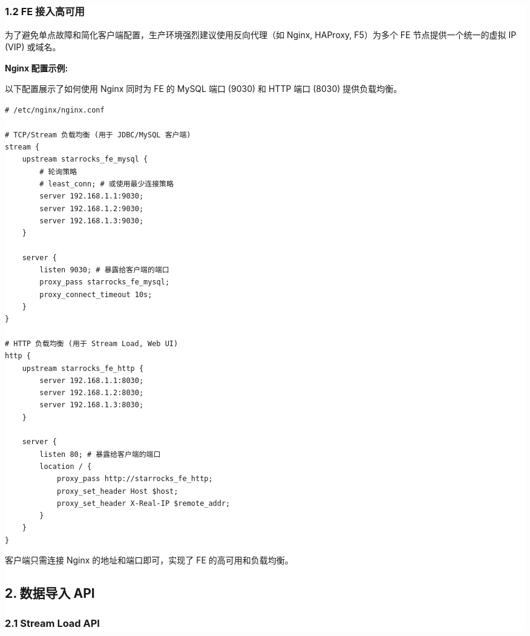 ### 1.2 FE 接入高可用

为了避免单点故障和简化客户端配置，生产环境强烈建议使用反向代理（如 Nginx, HAProxy, F5）为多个 FE 节点提供一个统一的虚拟 IP (VIP) 或域名。

**Nginx 配置示例:**

以下配置展示了如何使用 Nginx 同时为 FE 的 MySQL 端口 (9030) 和 HTTP 端口 (8030) 提供负载均衡。

```nginx
# /etc/nginx/nginx.conf

# TCP/Stream 负载均衡 (用于 JDBC/MySQL 客户端)
stream {
    upstream starrocks_fe_mysql {
        # 轮询策略
        # least_conn; # 或使用最少连接策略
        server 192.168.1.1:9030;
        server 192.168.1.2:9030;
        server 192.168.1.3:9030;
    }

    server {
        listen 9030; # 暴露给客户端的端口
        proxy_pass starrocks_fe_mysql;
        proxy_connect_timeout 10s;
    }
}

# HTTP 负载均衡 (用于 Stream Load, Web UI)
http {
    upstream starrocks_fe_http {
        server 192.168.1.1:8030;
        server 192.168.1.2:8030;
        server 192.168.1.3:8030;
    }

    server {
        listen 80; # 暴露给客户端的端口
        location / {
            proxy_pass http://starrocks_fe_http;
            proxy_set_header Host $host;
            proxy_set_header X-Real-IP $remote_addr;
        }
    }
}
```
客户端只需连接 Nginx 的地址和端口即可，实现了 FE 的高可用和负载均衡。

## 2. 数据导入 API

### 2.1 Stream Load API
